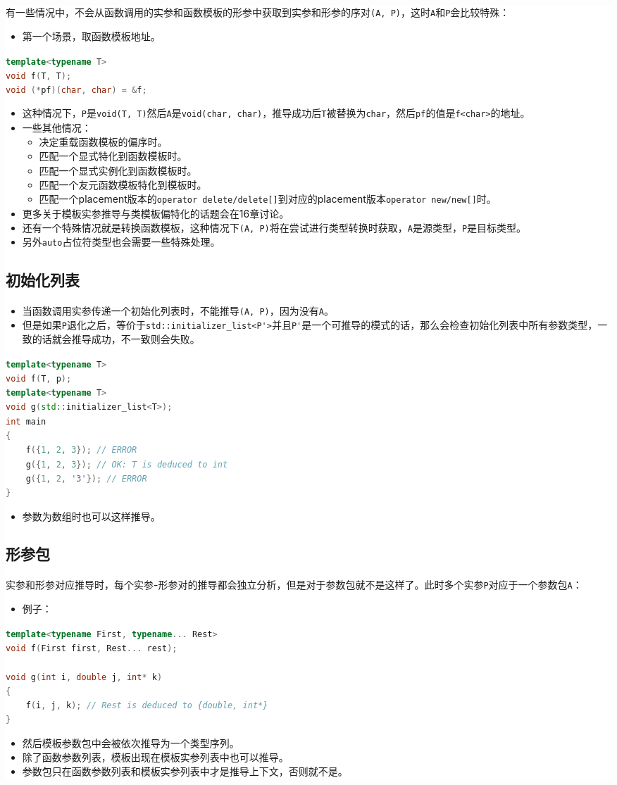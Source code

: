 有一些情况中，不会从函数调用的实参和函数模板的形参中获取到实参和形参的序对`(A, P)`，这时`A`和`P`会比较特殊：
- 第一个场景，取函数模板地址。
```C++
template<typename T>
void f(T, T);
void (*pf)(char, char) = &f;
```
- 这种情况下，`P`是`void(T, T)`然后`A`是`void(char, char)`，推导成功后`T`被替换为`char`，然后`pf`的值是`f<char>`的地址。
- 一些其他情况：
    - 决定重载函数模板的偏序时。
    - 匹配一个显式特化到函数模板时。
    - 匹配一个显式实例化到函数模板时。
    - 匹配一个友元函数模板特化到模板时。
    - 匹配一个placement版本的`operator delete/delete[]`到对应的placement版本`operator new/new[]`时。
- 更多关于模板实参推导与类模板偏特化的话题会在16章讨论。
- 还有一个特殊情况就是转换函数模板，这种情况下`(A, P)`将在尝试进行类型转换时获取，`A`是源类型，`P`是目标类型。
- 另外`auto`占位符类型也会需要一些特殊处理。

## 初始化列表

- 当函数调用实参传递一个初始化列表时，不能推导`(A, P)`，因为没有`A`。
- 但是如果`P`退化之后，等价于`std::initializer_list<P'>`并且`P'`是一个可推导的模式的话，那么会检查初始化列表中所有参数类型，一致的话就会推导成功，不一致则会失败。
```C++
template<typename T>
void f(T, p);
template<typename T>
void g(std::initializer_list<T>);
int main
{
    f({1, 2, 3}); // ERROR
    g({1, 2, 3}); // OK: T is deduced to int
    g({1, 2, '3'}); // ERROR
}
```
- 参数为数组时也可以这样推导。

## 形参包

实参和形参对应推导时，每个实参-形参对的推导都会独立分析，但是对于参数包就不是这样了。此时多个实参`P`对应于一个参数包`A`：
- 例子：
```C++
template<typename First, typename... Rest>
void f(First first, Rest... rest);

void g(int i, double j, int* k)
{
    f(i, j, k); // Rest is deduced to {double, int*}
}
```
- 然后模板参数包中会被依次推导为一个类型序列。
- 除了函数参数列表，模板出现在模板实参列表中也可以推导。
- 参数包只在函数参数列表和模板实参列表中才是推导上下文，否则就不是。
